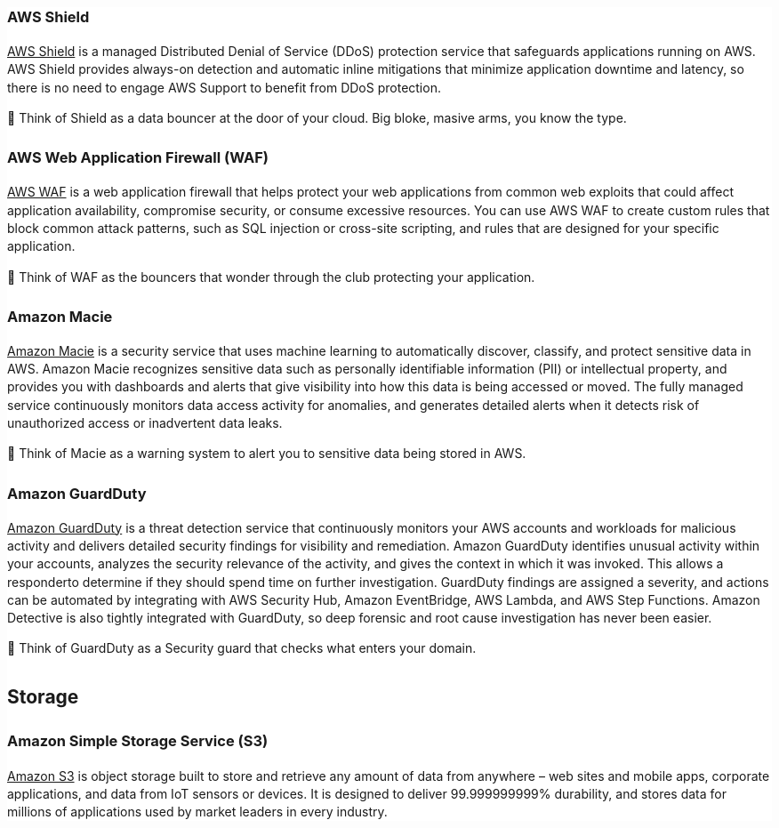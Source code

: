 ### AWS Shield

[AWS Shield](https://aws.amazon.com/shield/) is a managed Distributed Denial of Service (DDoS) protection service that safeguards applications running on AWS. AWS Shield provides always-on detection and automatic inline mitigations that minimize application downtime and latency, so there is no need to engage AWS Support to benefit from DDoS protection.

🤔 Think of Shield as a data bouncer at the door of your cloud. Big bloke, masive arms, you know the type.

### AWS Web Application Firewall (WAF)

[AWS WAF](https://aws.amazon.com/waf/) is a web application firewall that helps protect your web applications from common web exploits that could affect application availability, compromise security, or consume excessive resources. You can use AWS WAF to create custom rules that block common attack patterns, such as SQL injection or cross-site scripting, and rules that are designed for your specific application.

🤔 Think of WAF as the bouncers that wonder through the club protecting your application.

### Amazon Macie

[Amazon Macie](https://aws.amazon.com/macie/) is a security service that uses machine learning to automatically discover, classify, and protect sensitive data in AWS. Amazon Macie recognizes sensitive data such as personally identifiable information (PII) or intellectual property, and provides you with dashboards and alerts that give visibility into how this data is being accessed or moved. The fully managed service continuously monitors data access activity for anomalies, and generates detailed alerts when it detects risk of unauthorized access or inadvertent data leaks.

🤔 Think of Macie as a warning system to alert you to sensitive data being stored in AWS.


### Amazon GuardDuty

[Amazon GuardDuty](https://aws.amazon.com/guardduty/) is a threat detection service that continuously monitors your AWS accounts and workloads for malicious activity and delivers detailed security findings for visibility and remediation. Amazon GuardDuty identifies unusual activity within your accounts, analyzes the security relevance of the activity, and gives the context in which it was invoked. This allows a responderto determine if they should spend time on further investigation. GuardDuty findings are assigned a severity, and actions can be automated by integrating with AWS Security Hub, Amazon EventBridge, AWS Lambda, and AWS Step Functions. Amazon Detective is also tightly integrated with GuardDuty, so deep forensic and root cause investigation has never been easier.

🤔 Think of GuardDuty as a Security guard that checks what enters your domain.


## Storage

### Amazon Simple Storage Service (S3)

[Amazon S3](https://aws.amazon.com/s3/) is object storage built to store and retrieve any amount of data from anywhere – web sites and mobile apps, corporate applications, and data from IoT sensors or devices. It is designed to deliver 99.999999999% durability, and stores data for millions of applications used by market leaders in every industry.
